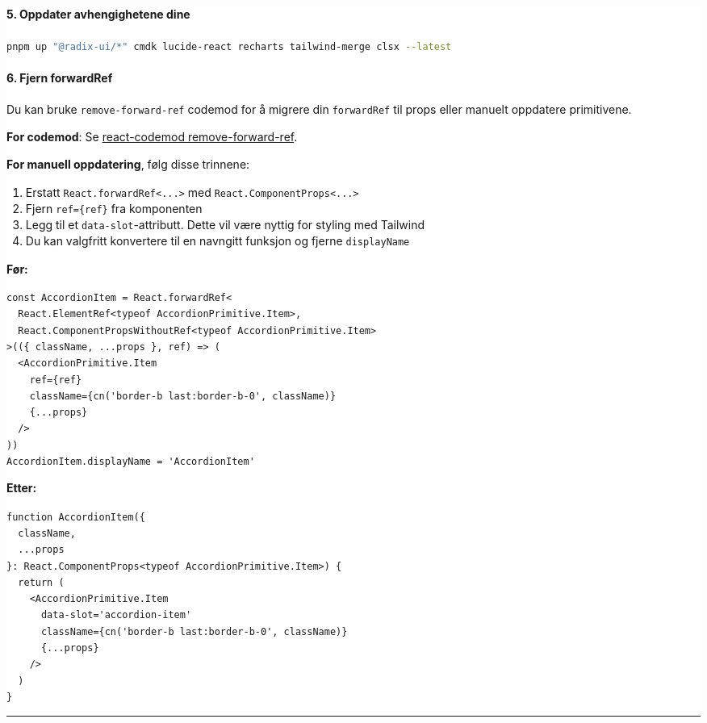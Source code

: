 #### 5. Oppdater avhengighetene dine

```bash
pnpm up "@radix-ui/*" cmdk lucide-react recharts tailwind-merge clsx --latest
```

#### 6. Fjern forwardRef

Du kan bruke `remove-forward-ref` codemod for å migrere din `forwardRef` til
props eller manuelt oppdatere primitivene.

**For codemod**: Se
[react-codemod remove-forward-ref](https://github.com/reactjs/react-codemod#remove-forward-ref).

**For manuell oppdatering**, følg disse trinnene:

1. Erstatt `React.forwardRef<...>` med `React.ComponentProps<...>`
2. Fjern `ref={ref}` fra komponenten
3. Legg til et `data-slot`-attributt. Dette vil være nyttig for styling med
   Tailwind
4. Du kan valgfritt konvertere til en navngitt funksjon og fjerne `displayName`

**Før:**

```tsx
const AccordionItem = React.forwardRef<
  React.ElementRef<typeof AccordionPrimitive.Item>,
  React.ComponentPropsWithoutRef<typeof AccordionPrimitive.Item>
>(({ className, ...props }, ref) => (
  <AccordionPrimitive.Item
    ref={ref}
    className={cn('border-b last:border-b-0', className)}
    {...props}
  />
))
AccordionItem.displayName = 'AccordionItem'
```

**Etter:**

```tsx
function AccordionItem({
  className,
  ...props
}: React.ComponentProps<typeof AccordionPrimitive.Item>) {
  return (
    <AccordionPrimitive.Item
      data-slot='accordion-item'
      className={cn('border-b last:border-b-0', className)}
      {...props}
    />
  )
}
```

---
